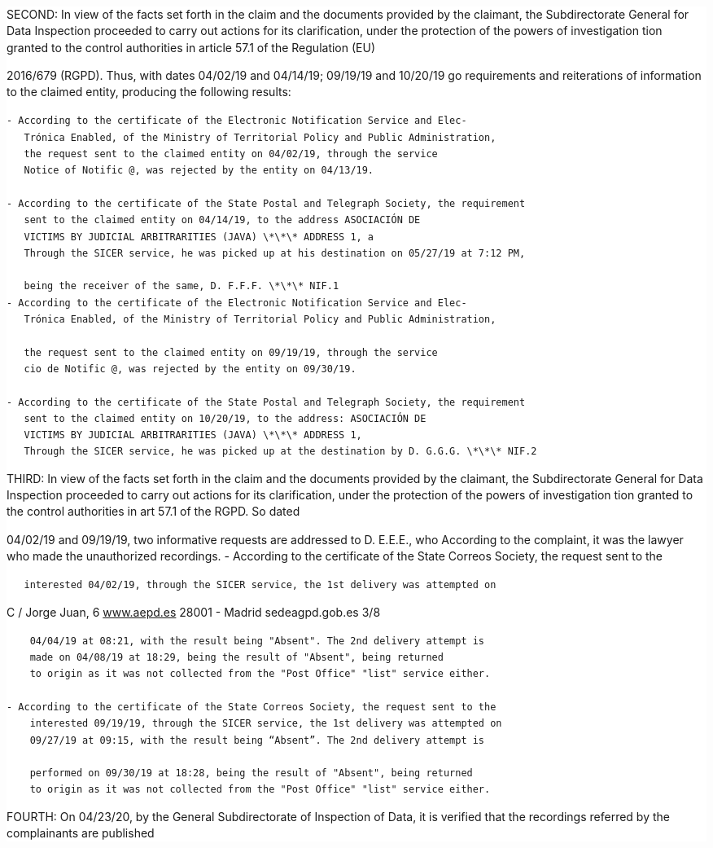 SECOND: In view of the facts set forth in the claim and the documents
provided by the claimant, the Subdirectorate General for Data Inspection proceeded
to carry out actions for its clarification, under the protection of the powers of investigation
tion granted to the control authorities in article 57.1 of the Regulation (EU)

2016/679 (RGPD). Thus, with dates 04/02/19 and 04/14/19; 09/19/19 and 10/20/19 go
requirements and reiterations of information to the claimed entity, producing the
following results:

    - According to the certificate of the Electronic Notification Service and Elec-
       Trónica Enabled, of the Ministry of Territorial Policy and Public Administration,
       the request sent to the claimed entity on 04/02/19, through the service
       Notice of Notific @, was rejected by the entity on 04/13/19.

    - According to the certificate of the State Postal and Telegraph Society, the requirement
       sent to the claimed entity on 04/14/19, to the address ASOCIACIÓN DE
       VICTIMS BY JUDICIAL ARBITRARITIES (JAVA) \*\*\* ADDRESS 1, a
       Through the SICER service, he was picked up at his destination on 05/27/19 at 7:12 PM,

       being the receiver of the same, D. F.F.F. \*\*\* NIF.1
    - According to the certificate of the Electronic Notification Service and Elec-
       Trónica Enabled, of the Ministry of Territorial Policy and Public Administration,

       the request sent to the claimed entity on 09/19/19, through the service
       cio de Notific @, was rejected by the entity on 09/30/19.

    - According to the certificate of the State Postal and Telegraph Society, the requirement
       sent to the claimed entity on 10/20/19, to the address: ASOCIACIÓN DE
       VICTIMS BY JUDICIAL ARBITRARITIES (JAVA) \*\*\* ADDRESS 1,
       Through the SICER service, he was picked up at the destination by D. G.G.G. \*\*\* NIF.2

THIRD: In view of the facts set forth in the claim and the documents
provided by the claimant, the Subdirectorate General for Data Inspection proceeded
to carry out actions for its clarification, under the protection of the powers of investigation
tion granted to the control authorities in art 57.1 of the RGPD. So dated

04/02/19 and 09/19/19, two informative requests are addressed to D. E.E.E., who
According to the complaint, it was the lawyer who made the unauthorized recordings.
    - According to the certificate of the State Correos Society, the request sent to the

       interested 04/02/19, through the SICER service, the 1st delivery was attempted on
C / Jorge Juan, 6 www.aepd.es
28001 - Madrid sedeagpd.gob.es 3/8

        04/04/19 at 08:21, with the result being "Absent". The 2nd delivery attempt is
        made on 04/08/19 at 18:29, being the result of "Absent", being returned
        to origin as it was not collected from the "Post Office" "list" service either.

    - According to the certificate of the State Correos Society, the request sent to the
        interested 09/19/19, through the SICER service, the 1st delivery was attempted on
        09/27/19 at 09:15, with the result being “Absent”. The 2nd delivery attempt is

        performed on 09/30/19 at 18:28, being the result of "Absent", being returned
        to origin as it was not collected from the "Post Office" "list" service either.

FOURTH: On 04/23/20, by the General Subdirectorate of Inspection of
Data, it is verified that the recordings referred by the complainants are published
